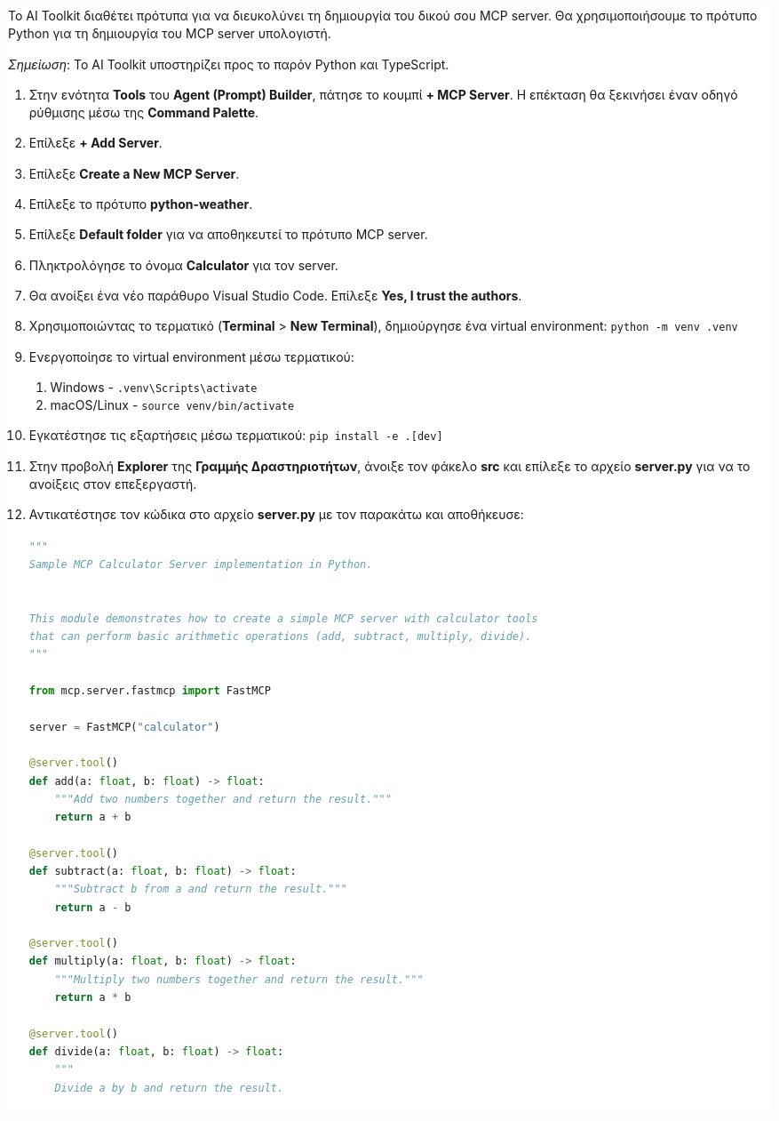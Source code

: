 Το AI Toolkit διαθέτει πρότυπα για να διευκολύνει τη δημιουργία του δικού σου MCP server. Θα χρησιμοποιήσουμε το πρότυπο Python για τη δημιουργία του MCP server υπολογιστή.

*Σημείωση*: Το AI Toolkit υποστηρίζει προς το παρόν Python και TypeScript.

1. Στην ενότητα **Tools** του **Agent (Prompt) Builder**, πάτησε το κουμπί **+ MCP Server**. Η επέκταση θα ξεκινήσει έναν οδηγό ρύθμισης μέσω της **Command Palette**.
1. Επίλεξε **+ Add Server**.
1. Επίλεξε **Create a New MCP Server**.
1. Επίλεξε το πρότυπο **python-weather**.
1. Επίλεξε **Default folder** για να αποθηκευτεί το πρότυπο MCP server.
1. Πληκτρολόγησε το όνομα **Calculator** για τον server.
1. Θα ανοίξει ένα νέο παράθυρο Visual Studio Code. Επίλεξε **Yes, I trust the authors**.
1. Χρησιμοποιώντας το τερματικό (**Terminal** > **New Terminal**), δημιούργησε ένα virtual environment: `python -m venv .venv`
1. Ενεργοποίησε το virtual environment μέσω τερματικού:
    1. Windows - `.venv\Scripts\activate`
    1. macOS/Linux - `source venv/bin/activate`
1. Εγκατέστησε τις εξαρτήσεις μέσω τερματικού: `pip install -e .[dev]`
1. Στην προβολή **Explorer** της **Γραμμής Δραστηριοτήτων**, άνοιξε τον φάκελο **src** και επίλεξε το αρχείο **server.py** για να το ανοίξεις στον επεξεργαστή.
1. Αντικατέστησε τον κώδικα στο αρχείο **server.py** με τον παρακάτω και αποθήκευσε:

    ```python
    """
    Sample MCP Calculator Server implementation in Python.

    
    This module demonstrates how to create a simple MCP server with calculator tools
    that can perform basic arithmetic operations (add, subtract, multiply, divide).
    """
    
    from mcp.server.fastmcp import FastMCP
    
    server = FastMCP("calculator")
    
    @server.tool()
    def add(a: float, b: float) -> float:
        """Add two numbers together and return the result."""
        return a + b
    
    @server.tool()
    def subtract(a: float, b: float) -> float:
        """Subtract b from a and return the result."""
        return a - b
    
    @server.tool()
    def multiply(a: float, b: float) -> float:
        """Multiply two numbers together and return the result."""
        return a * b
    
    @server.tool()
    def divide(a: float, b: float) -> float:
        """
        Divide a by b and return the result.
        